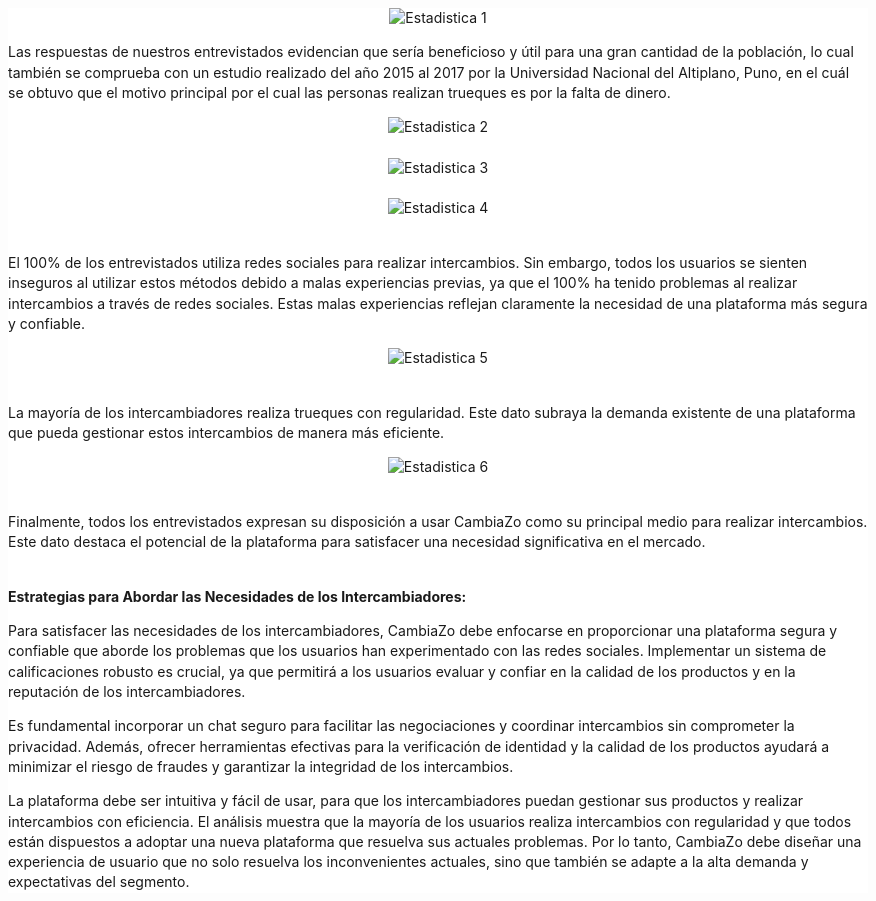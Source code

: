 
<div align="center">
	<img src="https://github.com/TechZo-1ASI0732-4453/Report/blob/main/Resources/Chapter-II/Statistics/segmento-objetivo-1-grafica-1.PNG?raw=true" alt="Estadistica 1" style="width: 600px; height: auto;">
</div>


Las respuestas de nuestros entrevistados evidencian que sería beneficioso y útil para una gran cantidad de la población, lo cual también se comprueba con un estudio realizado del año 2015 al 2017 por la Universidad Nacional del Altiplano, Puno, en el cuál se obtuvo que el motivo principal por el cual las personas realizan trueques es por la falta de dinero.


<div align="center">
	<img src="https://github.com/TechZo-1ASI0732-4453/Report/blob/main/Resources/Chapter-II/Statistics/segmento-objetivo-1-grafica-2.PNG?raw=true" alt="Estadistica 2" style="width: 600px; height: auto;"><br><br>
    <img src="https://github.com/TechZo-1ASI0732-4453/Report/blob/main/Resources/Chapter-II/Statistics/segmento-objetivo-1-grafica-3.PNG?raw=true" alt="Estadistica 3" style="width: 600px; height: auto;"><br><br>
    <img src="https://github.com/TechZo-1ASI0732-4453/Report/blob/main/Resources/Chapter-II/Statistics/segmento-objetivo-1-grafica-4.PNG?raw=truee" alt="Estadistica 4" style="width: 600px; height: auto;"><br><br>
</div>

El 100% de los entrevistados utiliza redes sociales para realizar intercambios. Sin embargo, todos los usuarios se sienten inseguros al utilizar estos métodos debido a malas experiencias previas, ya que el 100% ha tenido problemas al realizar intercambios a través de redes sociales. Estas malas experiencias reflejan claramente la necesidad de una plataforma más segura y confiable.


<div align="center">
	<img src="https://github.com/TechZo-1ASI0732-4453/Report/blob/main/Resources/Chapter-II/Statistics/segmento-objetivo-1-grafica-5.PNG?raw=true" alt="Estadistica 5" style="width: 600px; height: auto;"><br><br>
</div>

La mayoría de los intercambiadores realiza trueques con regularidad. Este dato subraya la demanda existente de una plataforma que pueda gestionar estos intercambios de manera más eficiente.

<div align="center">
    <img src="https://github.com/TechZo-1ASI0732-4453/Report/blob/main/Resources/Chapter-II/Statistics/segmento-objetivo-1-grafica-6.PNG?raw=true" alt="Estadistica 6" style="width: 600px; height: auto;"><br><br>
</div>


Finalmente, todos los entrevistados expresan su disposición a usar CambiaZo como su principal medio para realizar intercambios. Este dato destaca el potencial de la plataforma para satisfacer una necesidad significativa en el mercado.<br><br>

**Estrategias para Abordar las Necesidades de los Intercambiadores:**

Para satisfacer las necesidades de los intercambiadores, CambiaZo debe enfocarse en proporcionar una plataforma segura y confiable que aborde los problemas que los usuarios han experimentado con las redes sociales. Implementar un sistema de calificaciones robusto es crucial, ya que permitirá a los usuarios evaluar y confiar en la calidad de los productos y en la reputación de los intercambiadores.

Es fundamental incorporar un chat seguro para facilitar las negociaciones y coordinar intercambios sin comprometer la privacidad. Además, ofrecer herramientas efectivas para la verificación de identidad y la calidad de los productos ayudará a minimizar el riesgo de fraudes y garantizar la integridad de los intercambios.

La plataforma debe ser intuitiva y fácil de usar, para que los intercambiadores puedan gestionar sus productos y realizar intercambios con eficiencia. El análisis muestra que la mayoría de los usuarios realiza intercambios con regularidad y que todos están dispuestos a adoptar una nueva plataforma que resuelva sus actuales problemas. Por lo tanto, CambiaZo debe diseñar una experiencia de usuario que no solo resuelva los inconvenientes actuales, sino que también se adapte a la alta demanda y expectativas del segmento.
